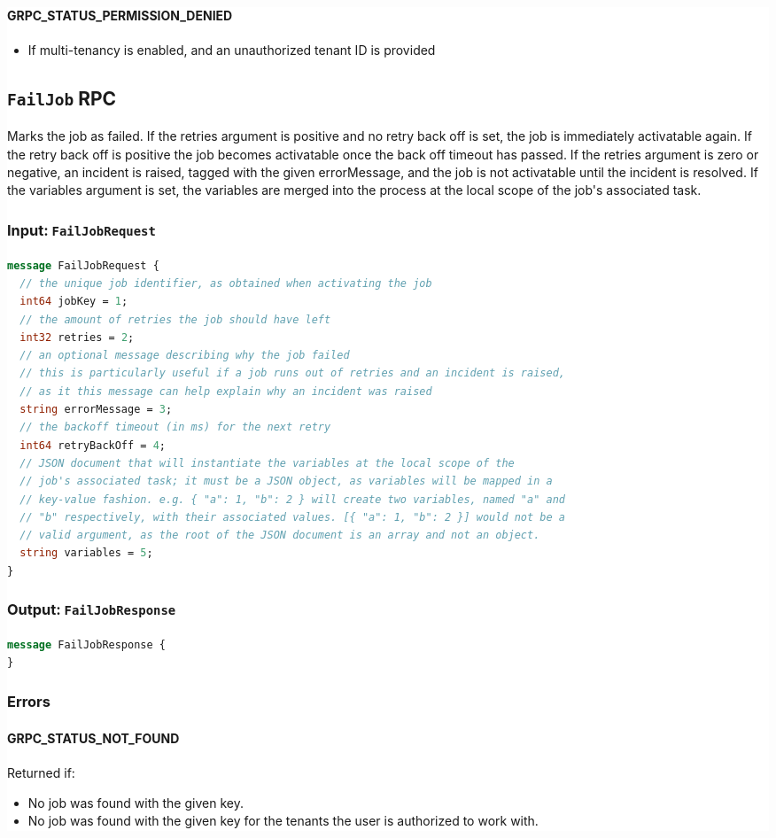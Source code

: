 #### GRPC_STATUS_PERMISSION_DENIED

- If multi-tenancy is enabled, and an unauthorized tenant ID is provided

## `FailJob` RPC

Marks the job as failed. If the retries argument is positive and no retry back off is set, the job is immediately
activatable again. If the retry back off is positive the job becomes activatable once the back off timeout has passed.
If the retries argument is zero or negative, an incident is raised, tagged with the given errorMessage, and the job is
not activatable until the incident is resolved. If the variables argument is set, the variables are merged into the process at the local scope of the job's associated task.

### Input: `FailJobRequest`

```protobuf
message FailJobRequest {
  // the unique job identifier, as obtained when activating the job
  int64 jobKey = 1;
  // the amount of retries the job should have left
  int32 retries = 2;
  // an optional message describing why the job failed
  // this is particularly useful if a job runs out of retries and an incident is raised,
  // as it this message can help explain why an incident was raised
  string errorMessage = 3;
  // the backoff timeout (in ms) for the next retry
  int64 retryBackOff = 4;
  // JSON document that will instantiate the variables at the local scope of the
  // job's associated task; it must be a JSON object, as variables will be mapped in a
  // key-value fashion. e.g. { "a": 1, "b": 2 } will create two variables, named "a" and
  // "b" respectively, with their associated values. [{ "a": 1, "b": 2 }] would not be a
  // valid argument, as the root of the JSON document is an array and not an object.
  string variables = 5;
}
```

### Output: `FailJobResponse`

```protobuf
message FailJobResponse {
}
```

### Errors

#### GRPC_STATUS_NOT_FOUND

Returned if:

- No job was found with the given key.
- No job was found with the given key for the tenants the user is authorized to work with.
